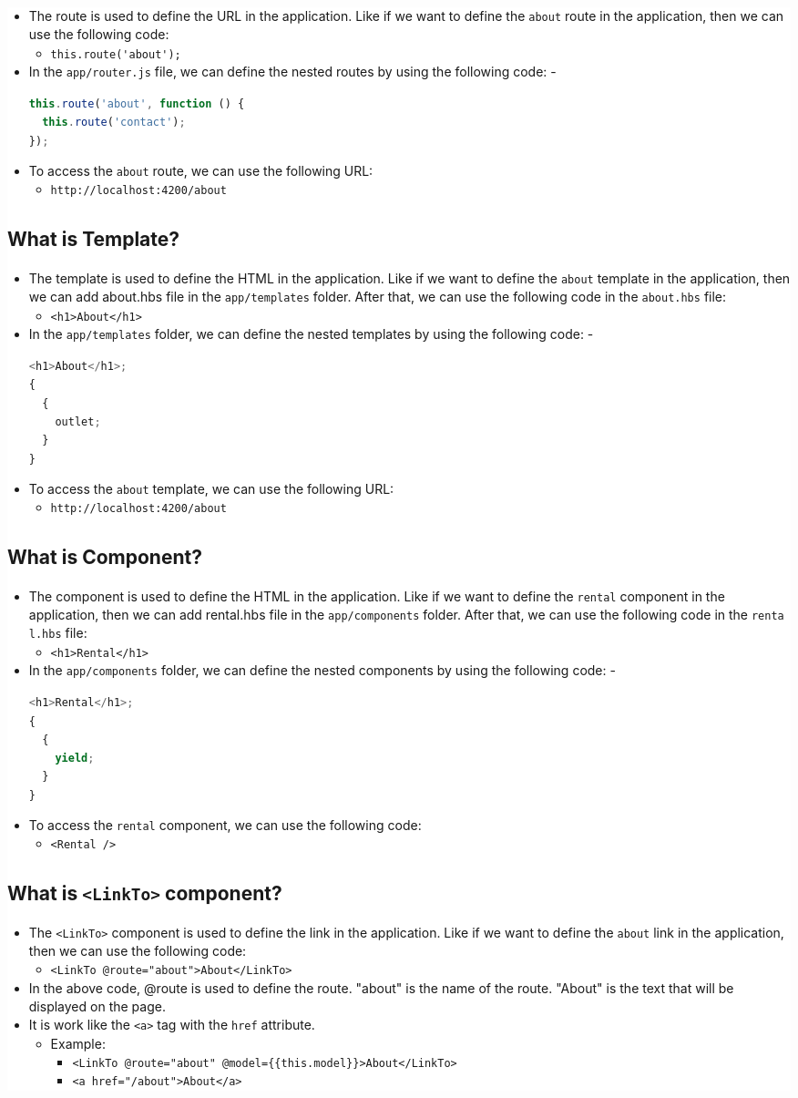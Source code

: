- The route is used to define the URL in the application. Like if we want to define the `about` route in the application, then we can use the following code:
  - `this.route('about');`
- In the `app/router.js` file, we can define the nested routes by using the following code: -
  ```javascript
  this.route('about', function () {
    this.route('contact');
  });
  ```
- To access the `about` route, we can use the following URL:
  - `http://localhost:4200/about`

## What is Template?

- The template is used to define the HTML in the application. Like if we want to define the `about` template in the application, then we can add about.hbs file in the `app/templates` folder. After that, we can use the following code in the `about.hbs` file:
  - `<h1>About</h1>`
- In the `app/templates` folder, we can define the nested templates by using the following code: -
  ```javascript
  <h1>About</h1>;
  {
    {
      outlet;
    }
  }
  ```
- To access the `about` template, we can use the following URL:
  - `http://localhost:4200/about`

## What is Component?

- The component is used to define the HTML in the application. Like if we want to define the `rental` component in the application, then we can add rental.hbs file in the `app/components` folder. After that, we can use the following code in the `rental.hbs` file:
  - `<h1>Rental</h1>`
- In the `app/components` folder, we can define the nested components by using the following code: -
  ```javascript
  <h1>Rental</h1>;
  {
    {
      yield;
    }
  }
  ```
- To access the `rental` component, we can use the following code:
  - `<Rental />`

## What is `<LinkTo>` component?

- The `<LinkTo>` component is used to define the link in the application. Like if we want to define the `about` link in the application, then we can use the following code:
  - `<LinkTo @route="about">About</LinkTo>`
- In the above code, @route is used to define the route. "about" is the name of the route. "About" is the text that will be displayed on the page.
- It is work like the `<a>` tag with the `href` attribute.
  - Example:
    - `<LinkTo @route="about" @model={{this.model}}>About</LinkTo>`
    - `<a href="/about">About</a>`
